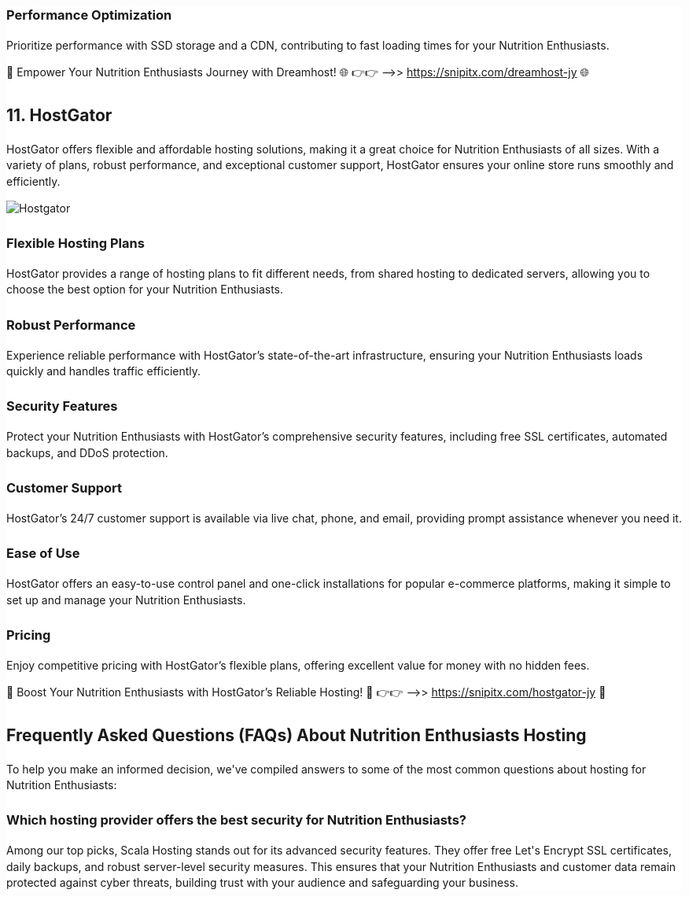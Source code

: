 ### Performance Optimization
Prioritize performance with SSD storage and a CDN, contributing to fast loading times for your Nutrition Enthusiasts.

🚀 Empower Your Nutrition Enthusiasts Journey with Dreamhost! 🌐
👉👉 -->> https://snipitx.com/dreamhost-jy 🌐

## 11. HostGator

HostGator offers flexible and affordable hosting solutions, making it a great choice for Nutrition Enthusiasts of all sizes. With a variety of plans, robust performance, and exceptional customer support, HostGator ensures your online store runs smoothly and efficiently.

![Hostgator](https://i.imgur.com/SNC0dSu.jpeg "Hostgator Hosting")

### Flexible Hosting Plans
HostGator provides a range of hosting plans to fit different needs, from shared hosting to dedicated servers, allowing you to choose the best option for your Nutrition Enthusiasts.

### Robust Performance
Experience reliable performance with HostGator’s state-of-the-art infrastructure, ensuring your Nutrition Enthusiasts loads quickly and handles traffic efficiently.

### Security Features
Protect your Nutrition Enthusiasts with HostGator’s comprehensive security features, including free SSL certificates, automated backups, and DDoS protection.

### Customer Support
HostGator’s 24/7 customer support is available via live chat, phone, and email, providing prompt assistance whenever you need it.

### Ease of Use
HostGator offers an easy-to-use control panel and one-click installations for popular e-commerce platforms, making it simple to set up and manage your Nutrition Enthusiasts.

### Pricing
Enjoy competitive pricing with HostGator’s flexible plans, offering excellent value for money with no hidden fees.

🌟 Boost Your Nutrition Enthusiasts with HostGator’s Reliable Hosting! 🚀
👉👉 -->> https://snipitx.com/hostgator-jy 🚀

## Frequently Asked Questions (FAQs) About Nutrition Enthusiasts Hosting

To help you make an informed decision, we've compiled answers to some of the most common questions about hosting for Nutrition Enthusiasts:

### Which hosting provider offers the best security for Nutrition Enthusiasts? 
Among our top picks, Scala Hosting stands out for its advanced security features. They offer free Let's Encrypt SSL certificates, daily backups, and robust server-level security measures. This ensures that your Nutrition Enthusiasts and customer data remain protected against cyber threats, building trust with your audience and safeguarding your business.
